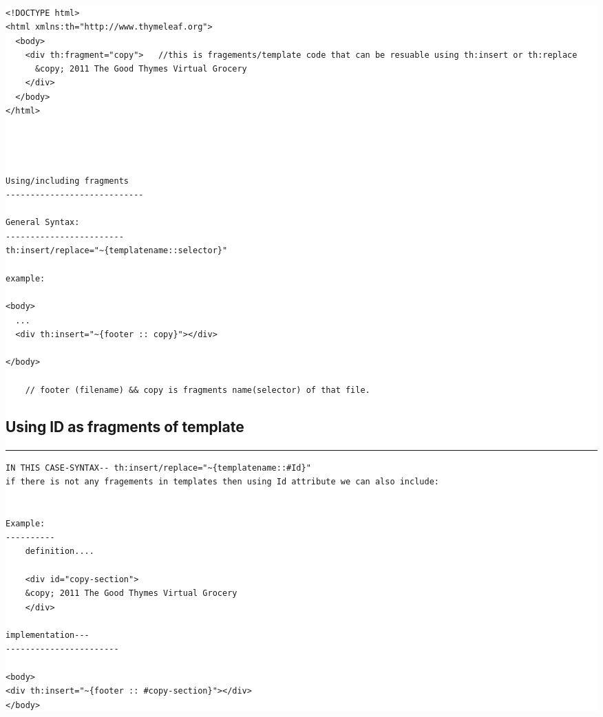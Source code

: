 	<!DOCTYPE html>
	<html xmlns:th="http://www.thymeleaf.org">
	  <body>
	    <div th:fragment="copy">   //this is fragements/template code that can be resuable using th:insert or th:replace
	      &copy; 2011 The Good Thymes Virtual Grocery
	    </div>
	  </body>
	</html>
	
	
	
	
	Using/including fragments
	----------------------------
	
	General Syntax:
	------------------------
	th:insert/replace="~{templatename::selector}"
	
	example:
	
	<body>
	  ...
	  <div th:insert="~{footer :: copy}"></div>
	  
	</body>
		
		// footer (filename) && copy is fragments name(selector) of that file.
		
		
## Using ID as fragments of  template
-----------------------------------------------------------------------------------
	IN THIS CASE-SYNTAX-- th:insert/replace="~{templatename::#Id}"
	if there is not any fragements in templates then using Id attribute we can also include:
		 

	Example:
	----------
		definition....
		
		<div id="copy-section">
	  	&copy; 2011 The Good Thymes Virtual Grocery
		</div>
		
	implementation---
	-----------------------
			
	<body>
	<div th:insert="~{footer :: #copy-section}"></div>
	</body>
		
